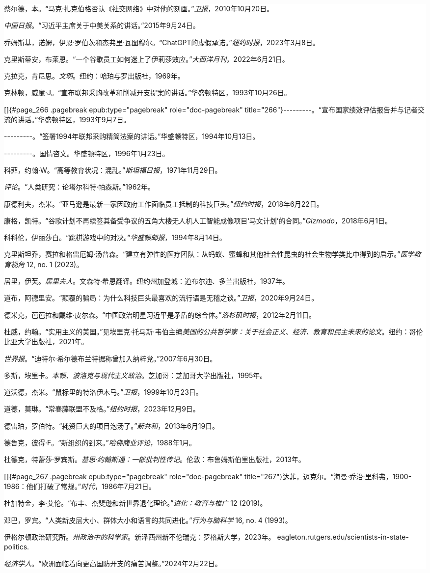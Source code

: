 蔡尔德，本。“马克·扎克伯格否认《社交网络》中对他的刻画。”*卫报*，2010年10月20日。

*中国日报*。“习近平主席关于中美关系的讲话。”2015年9月24日。

乔姆斯基，诺姆，伊恩·罗伯茨和杰弗里·瓦图穆尔。“ChatGPT的虚假承诺。”*纽约时报*，2023年3月8日。

克里斯蒂安，布莱恩。“一个谷歌员工如何迷上了伊莉莎效应。”*大西洋月刊*，2022年6月21日。

克拉克，肯尼思。*文明*。纽约：哈珀与罗出版社，1969年。

克林顿，威廉·J。“宣布联邦采购改革和削减开支提案的讲话。”华盛顿特区，1993年10月26日。

[]{#page_266 .pagebreak epub:type="pagebreak" role="doc-pagebreak"
title="266"}---------。“宣布国家绩效评估报告并与记者交流的讲话。”华盛顿特区，1993年9月7日。

---------。“签署1994年联邦采购精简法案的讲话。”华盛顿特区，1994年10月13日。

---------。国情咨文。华盛顿特区，1996年1月23日。

科菲，约翰·W。“高等教育状况：混乱。”*斯坦福日报*，1971年11月29日。

*评论*。“人类研究：论塔尔科特·帕森斯。”1962年。

康德利夫，杰米。“亚马逊是最新一家因政府工作面临员工抵制的科技巨头。”*纽约时报*，2018年6月22日。

康格，凯特。“谷歌计划不再续签其备受争议的五角大楼无人机人工智能成像项目‘马文计划’的合同。”*Gizmodo*，2018年6月1日。

科科伦，伊丽莎白。“跳棋游戏中的对决。”*华盛顿邮报*，1994年8月14日。

克里斯坦乔，赛拉和格雷厄姆·汤普森。“建立有弹性的医疗团队：从蚂蚁、蜜蜂和其他社会性昆虫的社会生物学类比中得到的启示。”*医学教育视角* 12, no. 1 (2023)。

居里，伊芙。*居里夫人*。文森特·希恩翻译。纽约州加登城：道布尔迪、多兰出版社，1937年。

道布，阿德里安。“颠覆的骗局：为什么科技巨头最喜欢的流行语是无稽之谈。”*卫报*，2020年9月24日。

德米克，芭芭拉和戴维·皮尔森。“中国政治明星习近平是矛盾的综合体。”*洛杉矶时报*，2012年2月11日。

杜威，约翰。“实用主义的美国。”见埃里克·托马斯·韦伯主编*美国的公共哲学家：关于社会正义、经济、教育和民主未来的论文*。纽约：哥伦比亚大学出版社，2021年。

*世界报*。“迪特尔·希尔德布兰特据称曾加入纳粹党。”2007年6月30日。

多斯，埃里卡。*本顿、波洛克与现代主义政治*。芝加哥：芝加哥大学出版社，1995年。

道沃德，杰米。“鼠标里的特洛伊木马。”*卫报*，1999年10月23日。

道德，莫琳。“常春藤联盟不及格。”*纽约时报*，2023年12月9日。

德雷珀，罗伯特。“耗资巨大的项目泡汤了。”*新共和*，2013年6月19日。

德鲁克，彼得·F。“新组织的到来。”*哈佛商业评论*，1988年1月。

杜德克，特蕾莎·罗宾斯。*基思·约翰斯通：一部批判性传记*。伦敦：布鲁姆斯伯里出版社，2013年。

[]{#page_267 .pagebreak epub:type="pagebreak" role="doc-pagebreak"
title="267"}达菲，迈克尔。“海曼·乔治·里科弗，1900-1986：他们打破了常规。”*时代*，1986年7月21日。

杜加特金，李·艾伦。“布丰、杰斐逊和新世界退化理论。”*进化：教育与推广* 12 (2019)。

邓巴，罗宾。“人类新皮层大小、群体大小和语言的共同进化。”*行为与脑科学* 16, no. 4 (1993)。

伊格尔顿政治研究所。*州政治中的科学家*。新泽西州新不伦瑞克：罗格斯大学，2023年。
eagleton.rutgers.edu/​scientists-in-state-politics.

*经济学人*。“欧洲面临着向更高国防开支的痛苦调整。”2024年2月22日。
